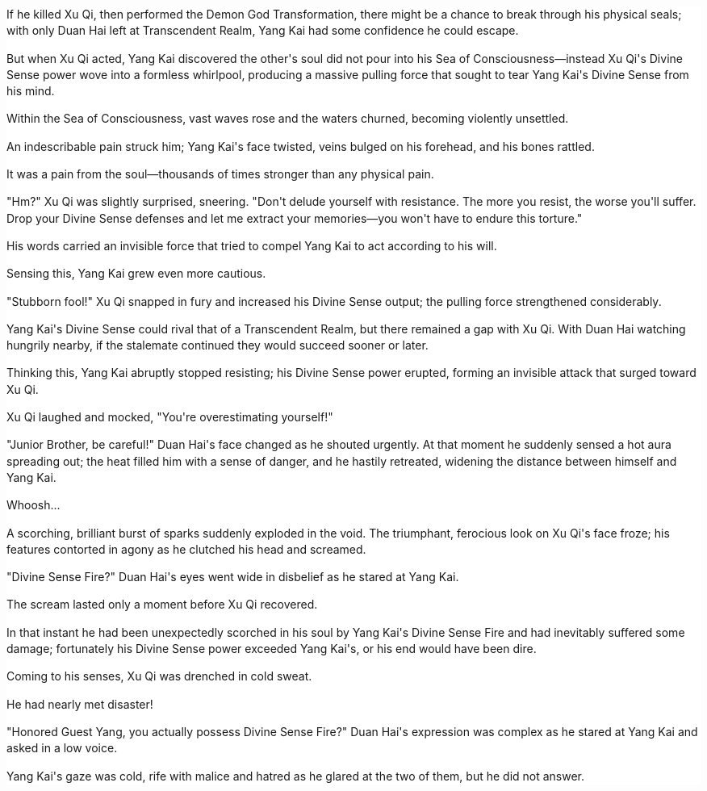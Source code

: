If he killed Xu Qi, then performed the Demon God Transformation, there might be a chance to break through his physical seals; with only Duan Hai left at Transcendent Realm, Yang Kai had some confidence he could escape.

But when Xu Qi acted, Yang Kai discovered the other's soul did not pour into his Sea of Consciousness—instead Xu Qi's Divine Sense power wove into a formless whirlpool, producing a massive pulling force that sought to tear Yang Kai's Divine Sense from his mind.

Within the Sea of Consciousness, vast waves rose and the waters churned, becoming violently unsettled.

An indescribable pain struck him; Yang Kai's face twisted, veins bulged on his forehead, and his bones rattled.

It was a pain from the soul—thousands of times stronger than any physical pain.

"Hm?" Xu Qi was slightly surprised, sneering. "Don't delude yourself with resistance. The more you resist, the worse you'll suffer. Drop your Divine Sense defenses and let me extract your memories—you won't have to endure this torture."

His words carried an invisible force that tried to compel Yang Kai to act according to his will.

Sensing this, Yang Kai grew even more cautious.

"Stubborn fool!" Xu Qi snapped in fury and increased his Divine Sense output; the pulling force strengthened considerably.

Yang Kai's Divine Sense could rival that of a Transcendent Realm, but there remained a gap with Xu Qi. With Duan Hai watching hungrily nearby, if the stalemate continued they would succeed sooner or later.

Thinking this, Yang Kai abruptly stopped resisting; his Divine Sense power erupted, forming an invisible attack that surged toward Xu Qi.

Xu Qi laughed and mocked, "You're overestimating yourself!"

"Junior Brother, be careful!" Duan Hai's face changed as he shouted urgently. At that moment he suddenly sensed a hot aura spreading out; the heat filled him with a sense of danger, and he hastily retreated, widening the distance between himself and Yang Kai.

Whoosh...

A scorching, brilliant burst of sparks suddenly exploded in the void. The triumphant, ferocious look on Xu Qi's face froze; his features contorted in agony as he clutched his head and screamed.

"Divine Sense Fire?" Duan Hai's eyes went wide in disbelief as he stared at Yang Kai.

The scream lasted only a moment before Xu Qi recovered.

In that instant he had been unexpectedly scorched in his soul by Yang Kai's Divine Sense Fire and had inevitably suffered some damage; fortunately his Divine Sense power exceeded Yang Kai's, or his end would have been dire.

Coming to his senses, Xu Qi was drenched in cold sweat.

He had nearly met disaster!

"Honored Guest Yang, you actually possess Divine Sense Fire?" Duan Hai's expression was complex as he stared at Yang Kai and asked in a low voice.

Yang Kai's gaze was cold, rife with malice and hatred as he glared at the two of them, but he did not answer.
